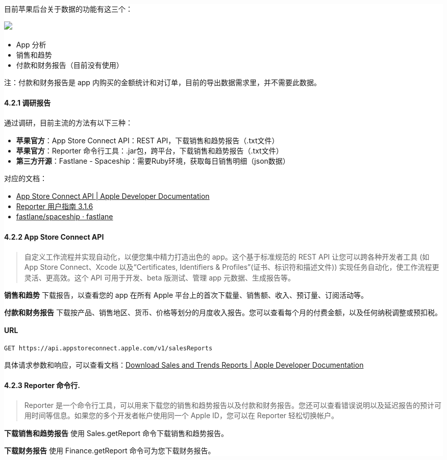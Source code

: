 目前苹果后台关于数据的功能有这三个：

![](https://ihtcboy.com/images/2022-AppleParty-15.jpg)


* App 分析
* 销售和趋势
* 付款和财务报告（目前没有使用）

注：付款和财务报告是 app 内购买的金额统计和对订单，目前的导出数据需求里，并不需要此数据。


#### 4.2.1 调研报告

通过调研，目前主流的方法有以下三种：

* **苹果官方**：App Store Connect API：REST API，下载销售和趋势报告（.txt文件）
* **苹果官方**：Reporter 命令行工具：.jar包，跨平台，下载销售和趋势报告（.txt文件）
* **第三方开源**：Fastlane - Spaceship：需要Ruby环境，获取每日销售明细（json数据）

对应的文档：

* [App Store Connect API | Apple Developer Documentation](https://developer.apple.com/documentation/appstoreconnectapi)
* [Reporter 用户指南 3.1.6](https://help.apple.com/itc/appsreporterguide/#/)
* [fastlane/spaceship · fastlane](https://github.com/fastlane/fastlane/tree/master/spaceship)


#### 4.2.2 App Store Connect API

> 自定义工作流程并实现自动化，以便您集中精力打造出色的 app。这个基于标准规范的 REST API 让您可以跨各种开发者工具 (如 App Store Connect、Xcode 以及“Certificates, Identifiers & Profiles”(证书、标识符和描述文件)) 实现任务自动化，使工作流程更灵活、更高效。这个 API 可用于开发、beta 版测试、管理 app 元数据、生成报告等。

**销售和趋势**
下载报告，以查看您的 app 在所有 Apple 平台上的首次下载量、销售额、收入、预订量、订阅活动等。

**付款和财务报告**
下载按产品、销售地区、货币、价格等划分的月度收入报告。您可以查看每个月的付费金额，以及任何纳税调整或预扣税。


**URL**
```url
GET https://api.appstoreconnect.apple.com/v1/salesReports
```

具体请求参数和响应，可以查看文档：[Download Sales and Trends Reports | Apple Developer Documentation](https://developer.apple.com/documentation/appstoreconnectapi/download_sales_and_trends_reports)

#### 4.2.3 Reporter 命令行.

> Reporter 是一个命令行工具，可以用来下载您的销售和趋势报告以及付款和财务报告。您还可以查看错误说明以及延迟报告的预计可用时间等信息。如果您的多个开发者帐户使用同一个 Apple ID，您可以在 Reporter 轻松切换帐户。

**下载销售和趋势报告**
使用 Sales.getReport 命令下载销售和趋势报告。

**下载财务报告**
使用 Finance.getReport 命令可为您下载财务报告。
